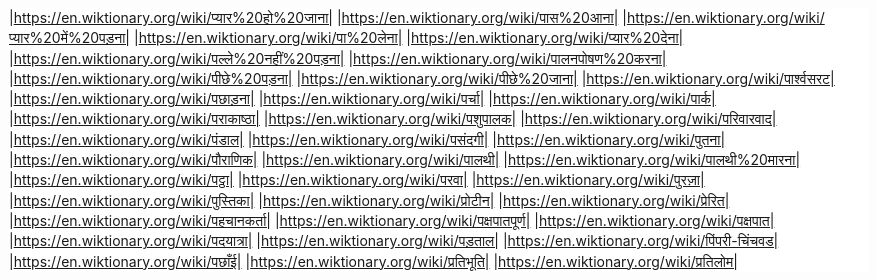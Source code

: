 |https://en.wiktionary.org/wiki/प्यार%20हो%20जाना|
|https://en.wiktionary.org/wiki/पास%20आना|
|https://en.wiktionary.org/wiki/प्यार%20में%20पड़ना|
|https://en.wiktionary.org/wiki/पा%20लेना|
|https://en.wiktionary.org/wiki/प्यार%20देना|
|https://en.wiktionary.org/wiki/पल्ले%20नहीं%20पड़ना|
|https://en.wiktionary.org/wiki/पालनपोषण%20करना|
|https://en.wiktionary.org/wiki/पीछे%20पड़ना|
|https://en.wiktionary.org/wiki/पीछे%20जाना|
|https://en.wiktionary.org/wiki/पार्श्वसरट|
|https://en.wiktionary.org/wiki/पछाड़ना|
|https://en.wiktionary.org/wiki/पर्चा|
|https://en.wiktionary.org/wiki/पार्क|
|https://en.wiktionary.org/wiki/पराकाष्ठा|
|https://en.wiktionary.org/wiki/पशुपालक|
|https://en.wiktionary.org/wiki/परिवारवाद|
|https://en.wiktionary.org/wiki/पंडाल|
|https://en.wiktionary.org/wiki/पसंदगी|
|https://en.wiktionary.org/wiki/पुतना|
|https://en.wiktionary.org/wiki/पौराणिक|
|https://en.wiktionary.org/wiki/पालथी|
|https://en.wiktionary.org/wiki/पालथी%20मारना|
|https://en.wiktionary.org/wiki/पट्ठा|
|https://en.wiktionary.org/wiki/परवा|
|https://en.wiktionary.org/wiki/पुरज़ा|
|https://en.wiktionary.org/wiki/पुस्तिका|
|https://en.wiktionary.org/wiki/प्रोटीन|
|https://en.wiktionary.org/wiki/प्रेरित|
|https://en.wiktionary.org/wiki/पहचानकर्ता|
|https://en.wiktionary.org/wiki/पक्षपातपूर्ण|
|https://en.wiktionary.org/wiki/पक्षपात|
|https://en.wiktionary.org/wiki/पदयात्रा|
|https://en.wiktionary.org/wiki/पड़ताल|
|https://en.wiktionary.org/wiki/पिंपरी-चिंचवड|
|https://en.wiktionary.org/wiki/पछाँई|
|https://en.wiktionary.org/wiki/प्रतिभूति|
|https://en.wiktionary.org/wiki/प्रतिलोम|